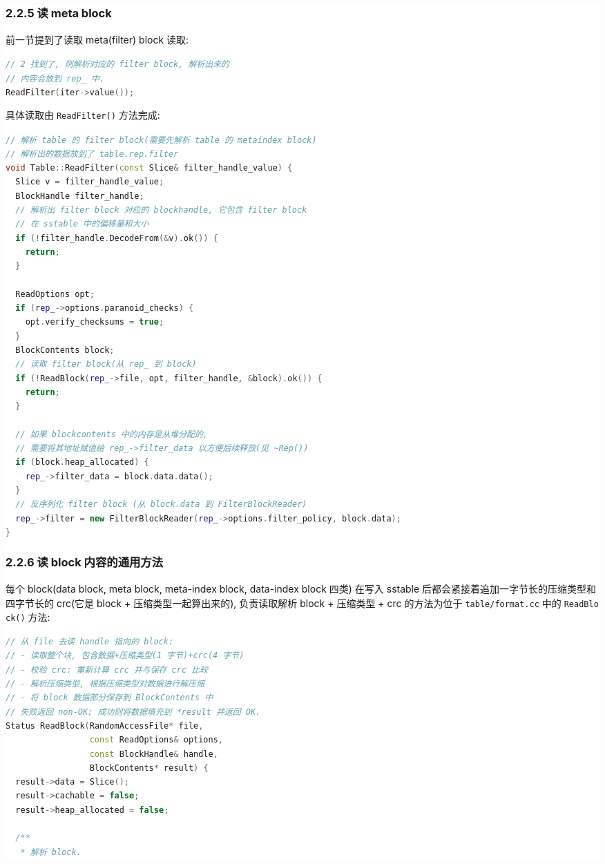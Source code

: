 ### 2.2.5 读 meta block

前一节提到了读取 meta(filter) block 读取:
```c++
// 2 找到了, 则解析对应的 filter block, 解析出来的
// 内容会放到 rep_ 中.
ReadFilter(iter->value()); 
```    

具体读取由 `ReadFilter()` 方法完成:

```c++
// 解析 table 的 filter block(需要先解析 table 的 metaindex block)
// 解析出的数据放到了 table.rep.filter
void Table::ReadFilter(const Slice& filter_handle_value) {
  Slice v = filter_handle_value;
  BlockHandle filter_handle;
  // 解析出 filter block 对应的 blockhandle, 它包含 filter block 
  // 在 sstable 中的偏移量和大小
  if (!filter_handle.DecodeFrom(&v).ok()) {
    return;
  }

  ReadOptions opt;
  if (rep_->options.paranoid_checks) {
    opt.verify_checksums = true;
  }
  BlockContents block;
  // 读取 filter block(从 rep_ 到 block)
  if (!ReadBlock(rep_->file, opt, filter_handle, &block).ok()) {
    return;
  }

  // 如果 blockcontents 中的内存是从堆分配的, 
  // 需要将其地址赋值给 rep_->filter_data 以方便后续释放(见 ~Rep())
  if (block.heap_allocated) {
    rep_->filter_data = block.data.data();
  }
  // 反序列化 filter block (从 block.data 到 FilterBlockReader)
  rep_->filter = new FilterBlockReader(rep_->options.filter_policy, block.data);
}
```

### 2.2.6 读 block 内容的通用方法

每个 block(data block, meta block, meta-index block, data-index block 四类) 在写入 sstable 后都会紧接着追加一字节长的压缩类型和四字节长的 crc(它是 block + 压缩类型一起算出来的), 负责读取解析 block + 压缩类型 + crc 的方法为位于 `table/format.cc` 中的 `ReadBlock()` 方法:

```c++
// 从 file 去读 handle 指向的 block:
// - 读取整个块, 包含数据+压缩类型(1 字节)+crc(4 字节)
// - 校验 crc: 重新计算 crc 并与保存 crc 比较
// - 解析压缩类型, 根据压缩类型对数据进行解压缩
// - 将 block 数据部分保存到 BlockContents 中
// 失败返回 non-OK; 成功则将数据填充到 *result 并返回 OK. 
Status ReadBlock(RandomAccessFile* file,
                 const ReadOptions& options,
                 const BlockHandle& handle,
                 BlockContents* result) {
  result->data = Slice();
  result->cachable = false;
  result->heap_allocated = false;

  /**
   * 解析 block.
```